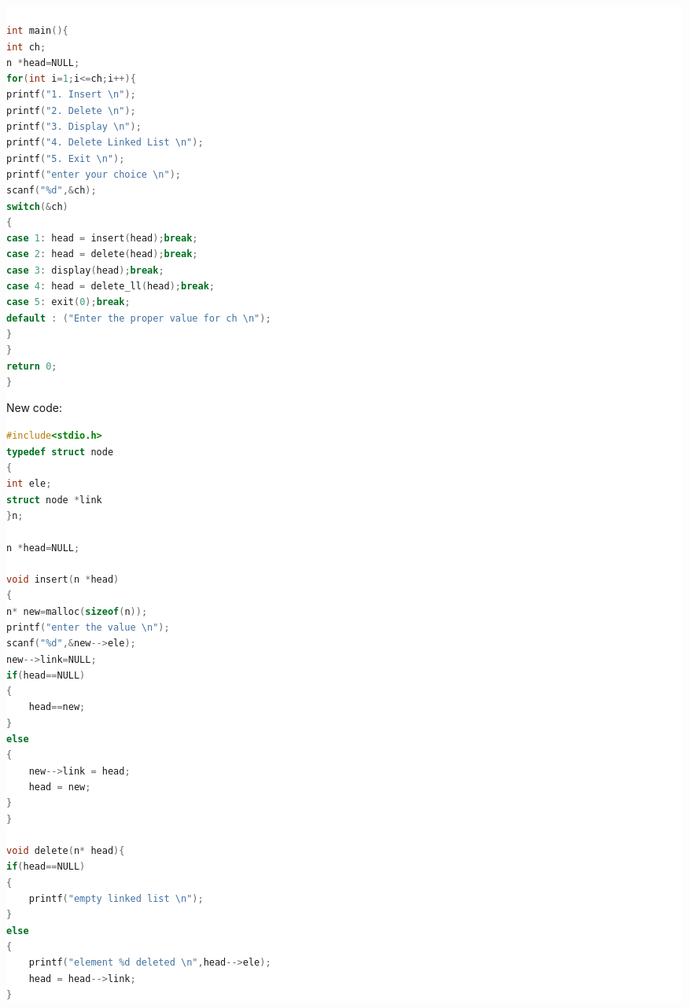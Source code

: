 ```c

int main(){
int ch;
n *head=NULL;
for(int i=1;i<=ch;i++){
printf("1. Insert \n");
printf("2. Delete \n");
printf("3. Display \n");
printf("4. Delete Linked List \n");
printf("5. Exit \n");
printf("enter your choice \n");
scanf("%d",&ch);
switch(&ch)
{
case 1: head = insert(head);break;
case 2: head = delete(head);break;
case 3: display(head);break;
case 4: head = delete_ll(head);break;
case 5: exit(0);break;
default : ("Enter the proper value for ch \n");
}
}
return 0;
}
```

New code:
```c
#include<stdio.h>
typedef struct node
{
int ele;
struct node *link
}n;

n *head=NULL;

void insert(n *head)
{
n* new=malloc(sizeof(n));
printf("enter the value \n");
scanf("%d",&new-->ele);
new-->link=NULL;
if(head==NULL)
{
	head==new;
}
else
{
	new-->link = head;
	head = new;
}
}

void delete(n* head){
if(head==NULL)
{
	printf("empty linked list \n");
}
else
{
	printf("element %d deleted \n",head-->ele);
	head = head-->link;
}
```
